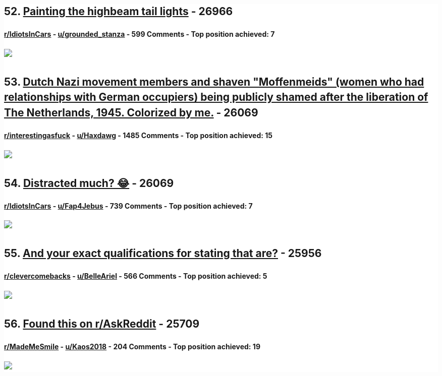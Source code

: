 ## 52. [Painting the highbeam tail lights](http://reddit.com/r/IdiotsInCars/comments/x7ktya/painting_the_highbeam_tail_lights/) - 26966
#### [r/IdiotsInCars](http://reddit.com/r/IdiotsInCars) - [u/grounded_stanza](http://reddit.com/u/grounded_stanza) - 599 Comments - Top position achieved: 7

<a href="https://v.redd.it/bwwbob0csam91"><img src="https://a.thumbs.redditmedia.com/raziC_cqLv1ublcJ99KfHiJN-BG8suTuV1mFYMqIlJ0.jpg"></img></a>

## 53. [Dutch Nazi movement members and shaven "Moffenmeids" (women who had relationships with German occupiers) being publicly shamed after the liberation of The Netherlands, 1945. Colorized by me.](http://reddit.com/r/interestingasfuck/comments/x7ea39/dutch_nazi_movement_members_and_shaven/) - 26069
#### [r/interestingasfuck](http://reddit.com/r/interestingasfuck) - [u/Haxdawg](http://reddit.com/u/Haxdawg) - 1485 Comments - Top position achieved: 15

<a href="https://i.redd.it/kwq9lzj9h9m91.jpg"><img src="https://b.thumbs.redditmedia.com/03BdWZPWrMiZPG7AKYo1RCTsol0hvkiBd1WujKkq4Tg.jpg"></img></a>

## 54. [Distracted much? 😂](http://reddit.com/r/IdiotsInCars/comments/x7cucn/distracted_much/) - 26069
#### [r/IdiotsInCars](http://reddit.com/r/IdiotsInCars) - [u/Fap4Jebus](http://reddit.com/u/Fap4Jebus) - 739 Comments - Top position achieved: 7

<a href="https://v.redd.it/5pzhbp3doam91"><img src="https://b.thumbs.redditmedia.com/GcsiJXTUG4HGbGtI738OX9GPLmQ8D3uGlgzqlRFHFXQ.jpg"></img></a>

## 55. [And your exact qualifications for stating that are?](http://reddit.com/r/clevercomebacks/comments/x78p9j/and_your_exact_qualifications_for_stating_that_are/) - 25956
#### [r/clevercomebacks](http://reddit.com/r/clevercomebacks) - [u/BelleAriel](http://reddit.com/u/BelleAriel) - 566 Comments - Top position achieved: 5

<a href="https://i.redd.it/v3w0cw0u98m91.jpg"><img src="https://b.thumbs.redditmedia.com/XaeyykZ9U6wS69HHfWE5l4_wSb6VHvKGBii1p7SGVUE.jpg"></img></a>

## 56. [Found this on r/AskReddit](http://reddit.com/r/MadeMeSmile/comments/x7fe0t/found_this_on_raskreddit/) - 25709
#### [r/MadeMeSmile](http://reddit.com/r/MadeMeSmile) - [u/Kaos2018](http://reddit.com/u/Kaos2018) - 204 Comments - Top position achieved: 19

<a href="https://i.redd.it/ofbt5k5ep9m91.jpg"><img src="https://a.thumbs.redditmedia.com/IByp9WfQONxpBrIl6CU62onCb8m8Zjyb874n1I9N7V8.jpg"></img></a>
